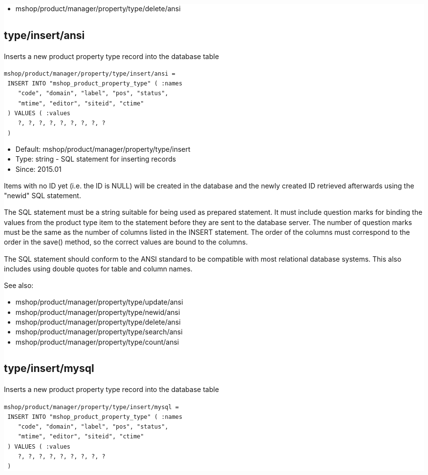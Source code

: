 * mshop/product/manager/property/type/delete/ansi

## type/insert/ansi

Inserts a new product property type record into the database table

```
mshop/product/manager/property/type/insert/ansi = 
 INSERT INTO "mshop_product_property_type" ( :names
 	"code", "domain", "label", "pos", "status",
 	"mtime", "editor", "siteid", "ctime"
 ) VALUES ( :values
 	?, ?, ?, ?, ?, ?, ?, ?, ?
 )
```

* Default: mshop/product/manager/property/type/insert
* Type: string - SQL statement for inserting records
* Since: 2015.01

Items with no ID yet (i.e. the ID is NULL) will be created in
the database and the newly created ID retrieved afterwards
using the "newid" SQL statement.

The SQL statement must be a string suitable for being used as
prepared statement. It must include question marks for binding
the values from the product type item to the statement before they are
sent to the database server. The number of question marks must
be the same as the number of columns listed in the INSERT
statement. The order of the columns must correspond to the
order in the save() method, so the correct values are
bound to the columns.

The SQL statement should conform to the ANSI standard to be
compatible with most relational database systems. This also
includes using double quotes for table and column names.

See also:

* mshop/product/manager/property/type/update/ansi
* mshop/product/manager/property/type/newid/ansi
* mshop/product/manager/property/type/delete/ansi
* mshop/product/manager/property/type/search/ansi
* mshop/product/manager/property/type/count/ansi

## type/insert/mysql

Inserts a new product property type record into the database table

```
mshop/product/manager/property/type/insert/mysql = 
 INSERT INTO "mshop_product_property_type" ( :names
 	"code", "domain", "label", "pos", "status",
 	"mtime", "editor", "siteid", "ctime"
 ) VALUES ( :values
 	?, ?, ?, ?, ?, ?, ?, ?, ?
 )
```
